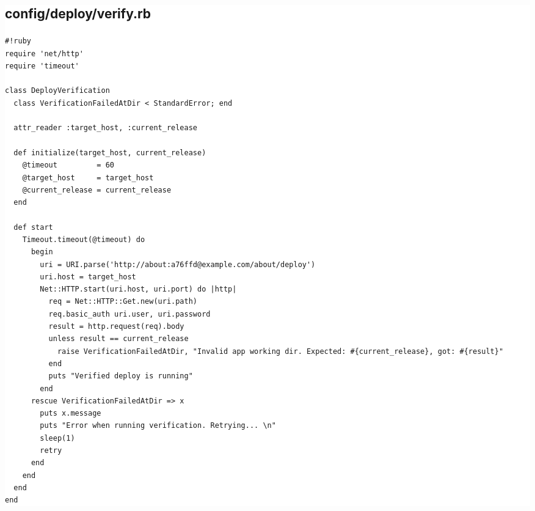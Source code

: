 ## config/deploy/verify.rb


```
#!ruby
require 'net/http'
require 'timeout'

class DeployVerification
  class VerificationFailedAtDir < StandardError; end

  attr_reader :target_host, :current_release

  def initialize(target_host, current_release)
    @timeout         = 60
    @target_host     = target_host
    @current_release = current_release
  end

  def start
    Timeout.timeout(@timeout) do
      begin
        uri = URI.parse('http://about:a76ffd@example.com/about/deploy')
        uri.host = target_host
        Net::HTTP.start(uri.host, uri.port) do |http|
          req = Net::HTTP::Get.new(uri.path)
          req.basic_auth uri.user, uri.password
          result = http.request(req).body
          unless result == current_release
            raise VerificationFailedAtDir, "Invalid app working dir. Expected: #{current_release}, got: #{result}"
          end
          puts "Verified deploy is running"
        end
      rescue VerificationFailedAtDir => x
        puts x.message
        puts "Error when running verification. Retrying... \n"
        sleep(1)
        retry
      end
    end
  end
end
```
